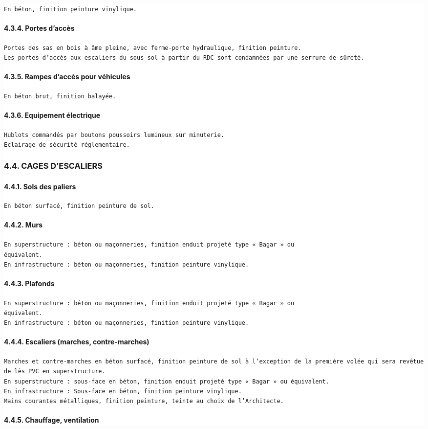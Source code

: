 ```
En béton, finition peinture vinylique.
```
#### 4.3.4. Portes d’accès

```
Portes des sas en bois à âme pleine, avec ferme-porte hydraulique, finition peinture.
Les portes d’accès aux escaliers du sous-sol à partir du RDC sont condamnées par une serrure de sûreté.
```
#### 4.3.5. Rampes d’accès pour véhicules

```
En béton brut, finition balayée.
```
#### 4.3.6. Equipement électrique

```
Hublots commandés par boutons poussoirs lumineux sur minuterie.
Eclairage de sécurité réglementaire.
```
### 4.4. CAGES D’ESCALIERS

#### 4.4.1. Sols des paliers

```
En béton surfacé, finition peinture de sol.
```


#### 4.4.2. Murs

```
En superstructure : béton ou maçonneries, finition enduit projeté type « Bagar » ou
équivalent.
En infrastructure : béton ou maçonneries, finition peinture vinylique.
```
#### 4.4.3. Plafonds

```
En superstructure : béton ou maçonneries, finition enduit projeté type « Bagar » ou
équivalent.
En infrastructure : béton ou maçonneries, finition peinture vinylique.
```
#### 4.4.4. Escaliers (marches, contre-marches)

```
Marches et contre-marches en béton surfacé, finition peinture de sol à l’exception de la première volée qui sera revêtue de lès PVC en superstructure.
En superstructure : sous-face en béton, finition enduit projeté type « Bagar » ou équivalent.
En infrastructure : Sous-face en béton, finition peinture vinylique.
Mains courantes métalliques, finition peinture, teinte au choix de l’Architecte.
```
#### 4.4.5. Chauffage, ventilation
